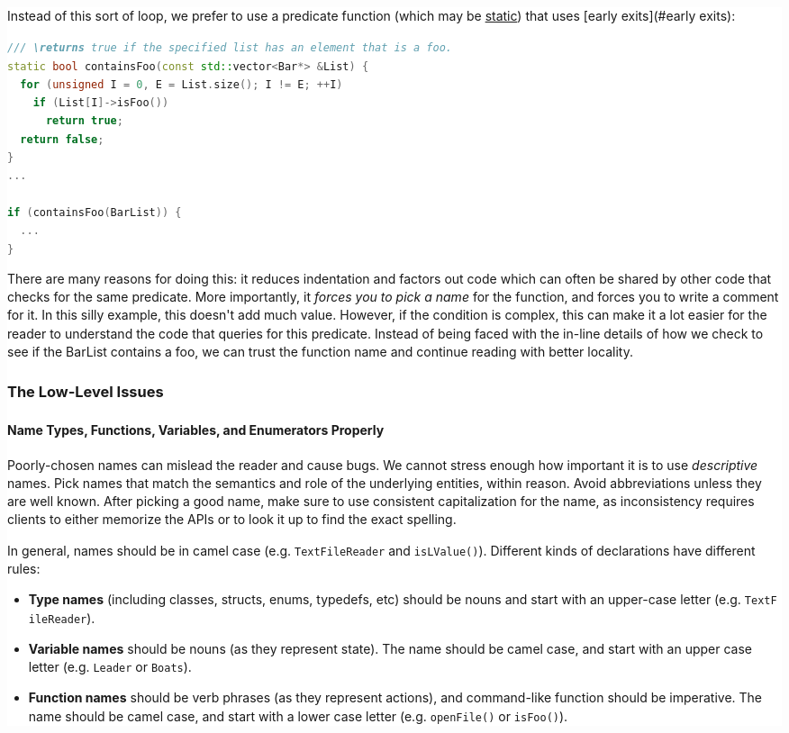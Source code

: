 Instead of this sort of loop, we prefer to use a predicate function
(which may be [static](#static)) that uses [early exits](#early exits):

``` c++
/// \returns true if the specified list has an element that is a foo.
static bool containsFoo(const std::vector<Bar*> &List) {
  for (unsigned I = 0, E = List.size(); I != E; ++I)
    if (List[I]->isFoo())
      return true;
  return false;
}
...

if (containsFoo(BarList)) {
  ...
}
```

There are many reasons for doing this: it reduces indentation and
factors out code which can often be shared by other code that checks for
the same predicate. More importantly, it *forces you to pick a name* for
the function, and forces you to write a comment for it. In this silly
example, this doesn\'t add much value. However, if the condition is
complex, this can make it a lot easier for the reader to understand the
code that queries for this predicate. Instead of being faced with the
in-line details of how we check to see if the BarList contains a foo, we
can trust the function name and continue reading with better locality.

### The Low-Level Issues

#### Name Types, Functions, Variables, and Enumerators Properly

Poorly-chosen names can mislead the reader and cause bugs. We cannot
stress enough how important it is to use *descriptive* names. Pick names
that match the semantics and role of the underlying entities, within
reason. Avoid abbreviations unless they are well known. After picking a
good name, make sure to use consistent capitalization for the name, as
inconsistency requires clients to either memorize the APIs or to look it
up to find the exact spelling.

In general, names should be in camel case (e.g. `TextFileReader` and
`isLValue()`). Different kinds of declarations have different rules:

-   **Type names** (including classes, structs, enums, typedefs, etc)
    should be nouns and start with an upper-case letter (e.g.
    `TextFileReader`).

-   **Variable names** should be nouns (as they represent state). The
    name should be camel case, and start with an upper case letter (e.g.
    `Leader` or `Boats`).

-   **Function names** should be verb phrases (as they represent
    actions), and command-like function should be imperative. The name
    should be camel case, and start with a lower case letter (e.g.
    `openFile()` or `isFoo()`).
